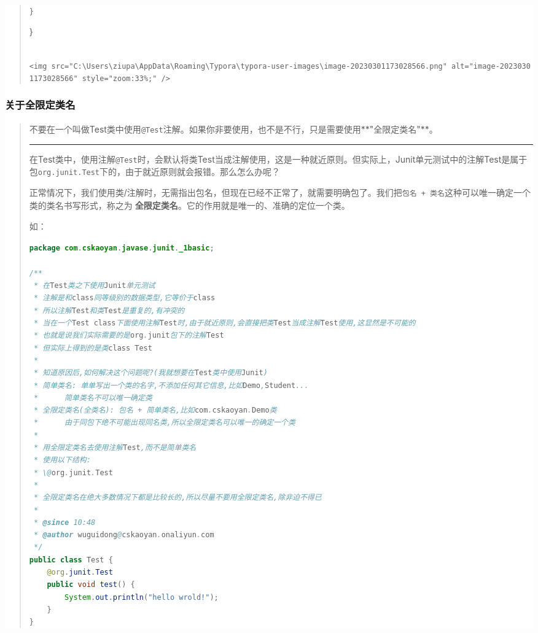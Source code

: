 >     }
> }
> 
> ```
>
> <img src="C:\Users\ziupa\AppData\Roaming\Typora\typora-user-images\image-20230301173028566.png" alt="image-20230301173028566" style="zoom:33%;" />

### 关于全限定类名

> 不要在一个叫做Test类中使用`@Test`注解。如果你非要使用，也不是不行，只是需要使用**"全限定类名"**。
>
> ------
>
> 在Test类中，使用注解`@Test`时，会默认将类Test当成注解使用，这是一种就近原则。但实际上，Junit单元测试中的注解Test是属于包`org.junit.Test`下的，由于就近原则就会报错。那么怎么办呢？
>
> 正常情况下，我们使用类/注解时，无需指出包名，但现在已经不正常了，就需要明确包了。我们把`包名 + 类名`这种可以唯一确定一个类的类名书写形式，称之为 **全限定类名**。它的作用就是唯一的、准确的定位一个类。
>
> 如：
>
> ```java
> package com.cskaoyan.javase.junit._1basic;
> 
> /**
>  * 在Test类之下使用Junit单元测试
>  * 注解是和class同等级别的数据类型,它等价于class
>  * 所以注解Test和类Test是重复的,有冲突的
>  * 当在一个Test class下面使用注解Test时,由于就近原则,会直接把类Test当成注解Test使用,这显然是不可能的
>  * 也就是说我们实际需要的是org.junit包下的注解Test
>  * 但实际上得到的是类class Test
>  *
>  * 知道原因后,如何解决这个问题呢?(我就想要在Test类中使用Junit)
>  * 简单类名: 单单写出一个类的名字,不添加任何其它信息,比如Demo,Student...
>  *      简单类名不可以唯一确定类
>  * 全限定类名(全类名): 包名 + 简单类名,比如com.cskaoyan.Demo类
>  *      由于同包下绝不可能出现同名类,所以全限定类名可以唯一的确定一个类
>  *
>  * 用全限定类名去使用注解Test,而不是简单类名
>  * 使用以下结构:
>  * \@org.junit.Test
>  *
>  * 全限定类名在绝大多数情况下都是比较长的,所以尽量不要用全限定类名,除非迫不得已
>  *
>  * @since 10:48
>  * @author wuguidong@cskaoyan.onaliyun.com
>  */
> public class Test {
>     @org.junit.Test
>     public void test() {
>         System.out.println("hello wrold!");
>     }
> }
> 
> ```
